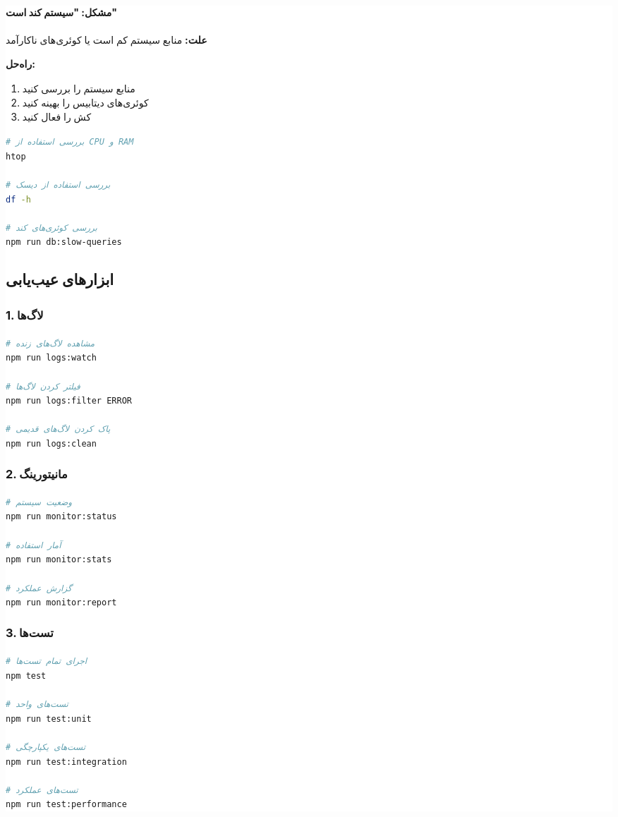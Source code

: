 #### مشکل: "سیستم کند است"
**علت:** منابع سیستم کم است یا کوئری‌های ناکارآمد

**راه‌حل:**
1. منابع سیستم را بررسی کنید
2. کوئری‌های دیتابیس را بهینه کنید
3. کش را فعال کنید

```bash
# بررسی استفاده از CPU و RAM
htop

# بررسی استفاده از دیسک
df -h

# بررسی کوئری‌های کند
npm run db:slow-queries
```

## ابزارهای عیب‌یابی

### 1. لاگ‌ها

```bash
# مشاهده لاگ‌های زنده
npm run logs:watch

# فیلتر کردن لاگ‌ها
npm run logs:filter ERROR

# پاک کردن لاگ‌های قدیمی
npm run logs:clean
```

### 2. مانیتورینگ

```bash
# وضعیت سیستم
npm run monitor:status

# آمار استفاده
npm run monitor:stats

# گزارش عملکرد
npm run monitor:report
```

### 3. تست‌ها

```bash
# اجرای تمام تست‌ها
npm test

# تست‌های واحد
npm run test:unit

# تست‌های یکپارچگی
npm run test:integration

# تست‌های عملکرد
npm run test:performance
```
